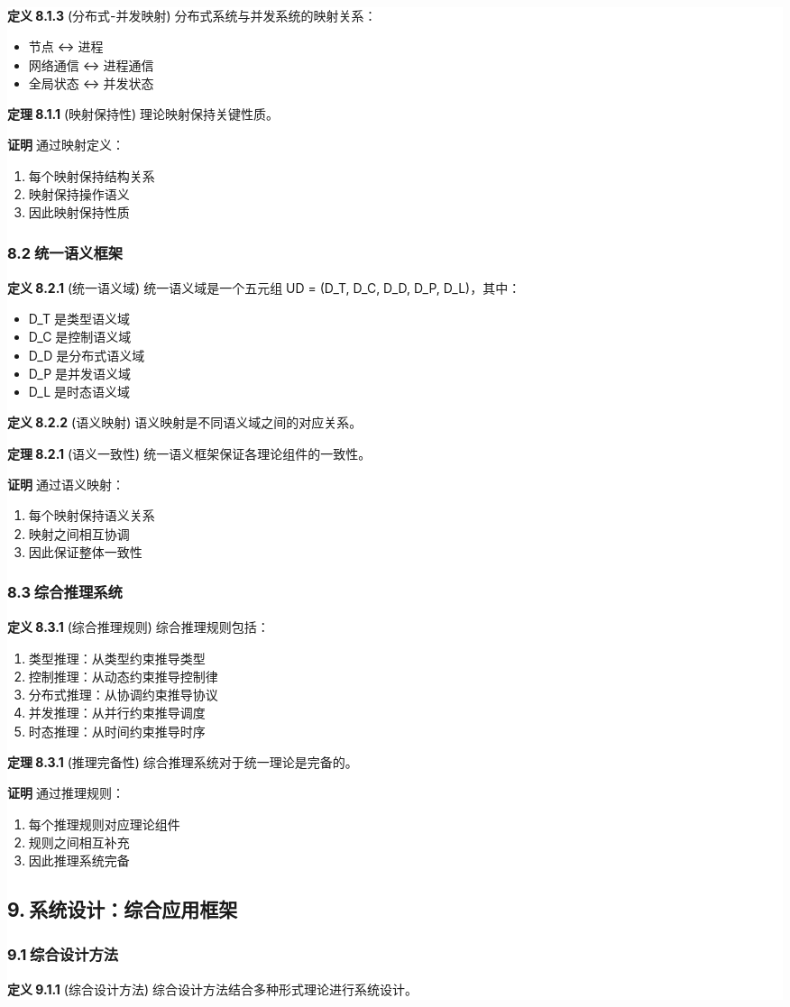 **定义 8.1.3** (分布式-并发映射) 分布式系统与并发系统的映射关系：

- 节点 ↔ 进程
- 网络通信 ↔ 进程通信
- 全局状态 ↔ 并发状态

**定理 8.1.1** (映射保持性) 理论映射保持关键性质。

**证明** 通过映射定义：

1. 每个映射保持结构关系
2. 映射保持操作语义
3. 因此映射保持性质

### 8.2 统一语义框架

**定义 8.2.1** (统一语义域) 统一语义域是一个五元组 UD = (D_T, D_C, D_D, D_P, D_L)，其中：

- D_T 是类型语义域
- D_C 是控制语义域
- D_D 是分布式语义域
- D_P 是并发语义域
- D_L 是时态语义域

**定义 8.2.2** (语义映射) 语义映射是不同语义域之间的对应关系。

**定理 8.2.1** (语义一致性) 统一语义框架保证各理论组件的一致性。

**证明** 通过语义映射：

1. 每个映射保持语义关系
2. 映射之间相互协调
3. 因此保证整体一致性

### 8.3 综合推理系统

**定义 8.3.1** (综合推理规则) 综合推理规则包括：

1. 类型推理：从类型约束推导类型
2. 控制推理：从动态约束推导控制律
3. 分布式推理：从协调约束推导协议
4. 并发推理：从并行约束推导调度
5. 时态推理：从时间约束推导时序

**定理 8.3.1** (推理完备性) 综合推理系统对于统一理论是完备的。

**证明** 通过推理规则：

1. 每个推理规则对应理论组件
2. 规则之间相互补充
3. 因此推理系统完备

## 9. 系统设计：综合应用框架

### 9.1 综合设计方法

**定义 9.1.1** (综合设计方法) 综合设计方法结合多种形式理论进行系统设计。
